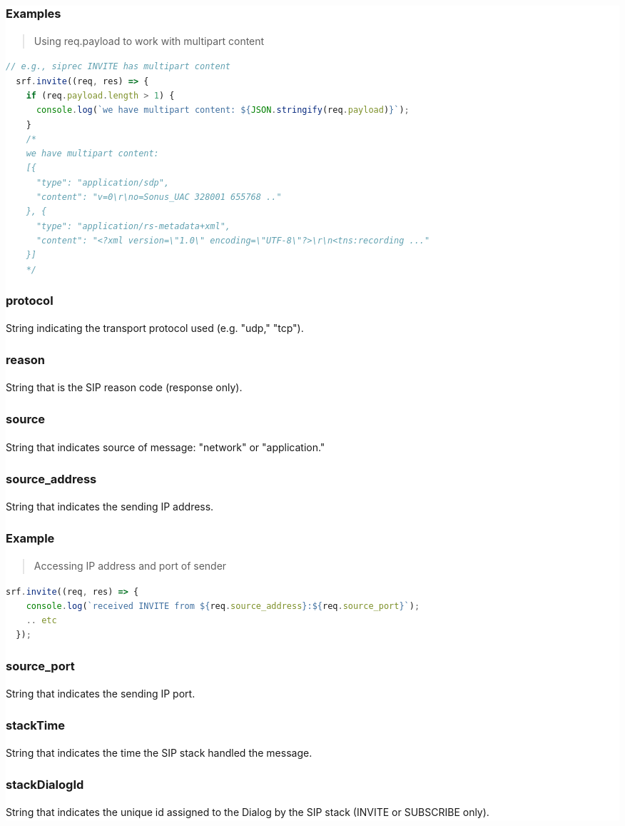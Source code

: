 ### Examples 
> Using req.payload to work with multipart content 
```js 
// e.g., siprec INVITE has multipart content
  srf.invite((req, res) => {
    if (req.payload.length > 1) {
      console.log(`we have multipart content: ${JSON.stringify(req.payload)}`);
    }
    /*
    we have multipart content: 
    [{
      "type": "application/sdp",
      "content": "v=0\r\no=Sonus_UAC 328001 655768 .."
    }, {
      "type": "application/rs-metadata+xml",
      "content": "<?xml version=\"1.0\" encoding=\"UTF-8\"?>\r\n<tns:recording ..."
    }]                  
    */
``` 

### protocol 
String indicating the transport protocol used (e.g. "udp," "tcp").

### reason 
String that is the SIP reason code (response only). 

### source 
String that indicates source of message: "network" or "application." 

### source_address 
String that indicates the sending IP address. 

### Example 
> Accessing IP address and port of sender 
```js 
srf.invite((req, res) => {
    console.log(`received INVITE from ${req.source_address}:${req.source_port}`);
    .. etc
  });
``` 

### source_port 
String that indicates the sending IP port. 

### stackTime 
String that indicates the time the SIP stack handled the message. 

### stackDialogId 
String that indicates the unique id assigned to the Dialog by the SIP stack (INVITE or SUBSCRIBE only). 
